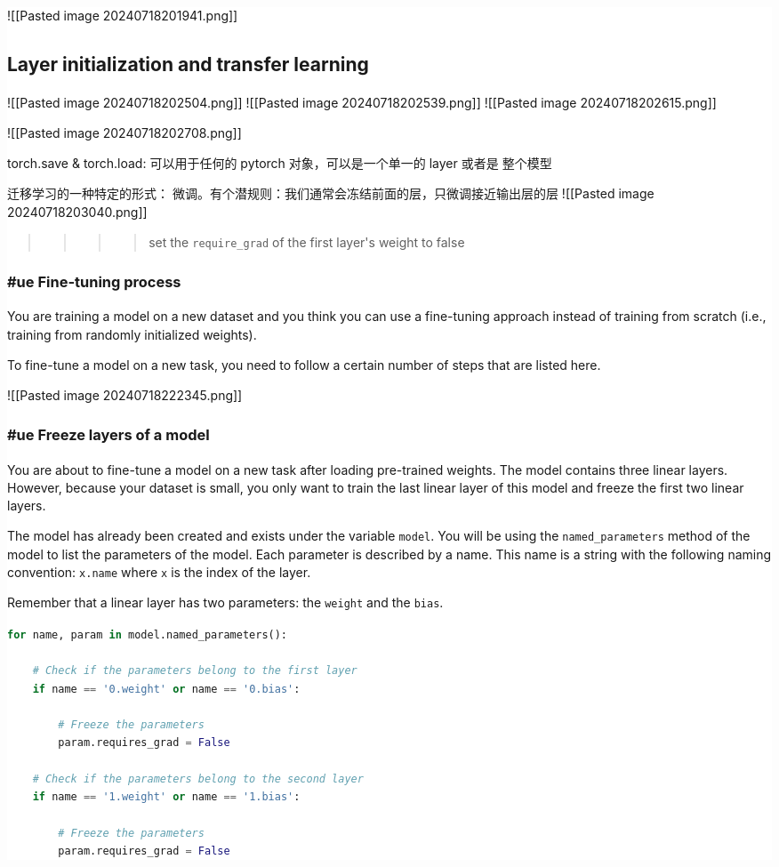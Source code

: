 ![[Pasted image 20240718201941.png]]

## Layer initialization and transfer learning
![[Pasted image 20240718202504.png]]
![[Pasted image 20240718202539.png]]
![[Pasted image 20240718202615.png]]

![[Pasted image 20240718202708.png]]

torch.save & torch.load: 可以用于任何的 pytorch 对象，可以是一个单一的 layer 或者是 整个模型

迁移学习的一种特定的形式： 微调。有个潜规则：我们通常会冻结前面的层，只微调接近输出层的层
![[Pasted image 20240718203040.png]]
>>>> set the `require_grad` of the first layer's weight to false


### #ue  Fine-tuning process

You are training a model on a new dataset and you think you can use a fine-tuning approach instead of training from scratch (i.e., training from randomly initialized weights).

To fine-tune a model on a new task, you need to follow a certain number of steps that are listed here.

![[Pasted image 20240718222345.png]]


### #ue Freeze layers of a model

You are about to fine-tune a model on a new task after loading pre-trained weights. The model contains three linear layers. However, because your dataset is small, you only want to train the last linear layer of this model and freeze the first two linear layers.

The model has already been created and exists under the variable `model`. You will be using the `named_parameters` method of the model to list the parameters of the model. Each parameter is described by a name. This name is a string with the following naming convention: `x.name` where `x` is the index of the layer.

Remember that a linear layer has two parameters: the `weight` and the `bias`.

~~~python
for name, param in model.named_parameters():    
  
    # Check if the parameters belong to the first layer
    if name == '0.weight' or name == '0.bias':
      
        # Freeze the parameters
        param.requires_grad = False
  
    # Check if the parameters belong to the second layer
    if name == '1.weight' or name == '1.bias':
      
        # Freeze the parameters
        param.requires_grad = False
~~~
